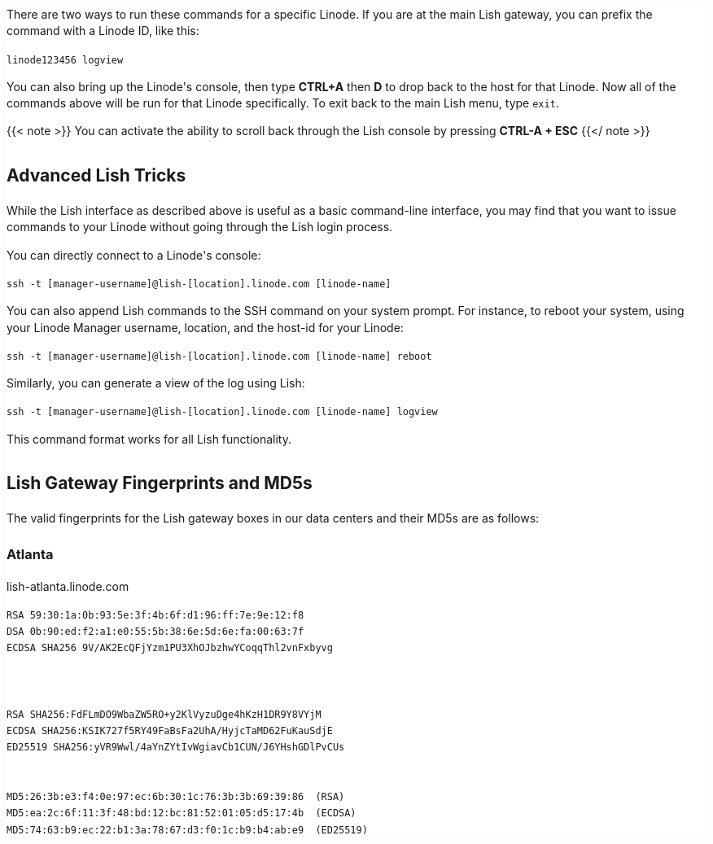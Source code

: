 There are two ways to run these commands for a specific Linode. If you are at the main Lish gateway, you can prefix the command with a Linode ID, like this:

    linode123456 logview

You can also bring up the Linode's console, then type **CTRL+A** then **D** to drop back to the host for that Linode. Now all of the commands above will be run for that Linode specifically. To exit back to the main Lish menu, type `exit`.

{{< note >}}
You can activate the ability to scroll back through the Lish console by pressing **CTRL-A + ESC**
{{</ note >}}

## Advanced Lish Tricks

While the Lish interface as described above is useful as a basic command-line interface, you may find that you want to issue commands to your Linode without going through the Lish login process.

You can directly connect to a Linode's console:

    ssh -t [manager-username]@lish-[location].linode.com [linode-name]

You can also append Lish commands to the SSH command on your system prompt. For instance, to reboot your system, using your Linode Manager username, location, and the host-id for your Linode:

    ssh -t [manager-username]@lish-[location].linode.com [linode-name] reboot

Similarly, you can generate a view of the log using Lish:

    ssh -t [manager-username]@lish-[location].linode.com [linode-name] logview

This command format works for all Lish functionality.

## Lish Gateway Fingerprints and MD5s

The valid fingerprints for the Lish gateway boxes in our data centers and their MD5s are as follows:

### Atlanta

lish-atlanta.linode.com



    RSA 59:30:1a:0b:93:5e:3f:4b:6f:d1:96:ff:7e:9e:12:f8
    DSA 0b:90:ed:f2:a1:e0:55:5b:38:6e:5d:6e:fa:00:63:7f
    ECDSA SHA256 9V/AK2EcQFjYzm1PU3XhOJbzhwYCoqqThl2vnFxbyvg



    RSA SHA256:FdFLmDO9WbaZW5RO+y2KlVyzuDge4hKzH1DR9Y8VYjM
    ECDSA SHA256:KSIK727f5RY49FaBsFa2UhA/HyjcTaMD62FuKauSdjE
    ED25519 SHA256:yVR9Wwl/4aYnZYtIvWgiavCb1CUN/J6YHshGDlPvCUs


    MD5:26:3b:e3:f4:0e:97:ec:6b:30:1c:76:3b:3b:69:39:86  (RSA)
    MD5:ea:2c:6f:11:3f:48:bd:12:bc:81:52:01:05:d5:17:4b  (ECDSA)
    MD5:74:63:b9:ec:22:b1:3a:78:67:d3:f0:1c:b9:b4:ab:e9  (ED25519)
